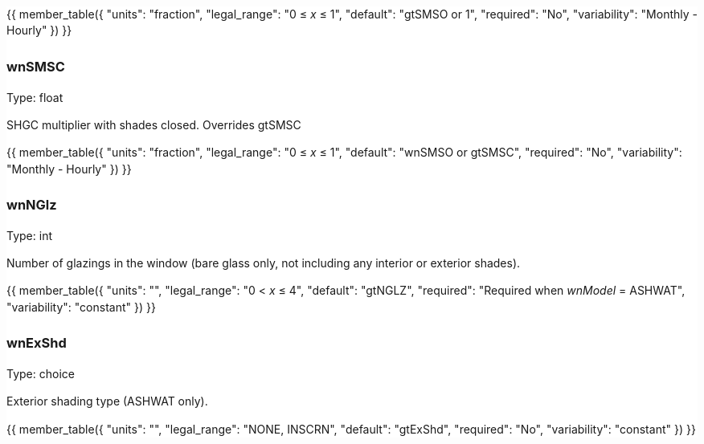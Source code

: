 {{
  member_table({
    "units": "fraction",
    "legal_range": "0 ≤ *x* ≤ 1", 
    "default": "gtSMSO or 1",
    "required": "No",
    "variability": "Monthly - Hourly" 
  })
}}

### wnSMSC

Type: float

SHGC multiplier with shades closed. Overrides gtSMSC

{{
  member_table({
    "units": "fraction",
    "legal_range": "0 ≤ *x* ≤ 1", 
    "default": "wnSMSO or gtSMSC",
    "required": "No",
    "variability": "Monthly - Hourly" 
  })
}}

### wnNGlz

Type: int

Number of glazings in the window (bare glass only, not including any interior or exterior shades).

{{
  member_table({
    "units": "",
    "legal_range": "0 $<$ *x* ≤ 4", 
    "default": "gtNGLZ",
    "required": "Required when *wnModel* = ASHWAT",
    "variability": "constant" 
  })
}}

### wnExShd

Type: choice

Exterior shading type (ASHWAT only).

{{
  member_table({
    "units": "",
    "legal_range": "NONE, INSCRN", 
    "default": "gtExShd",
    "required": "No",
    "variability": "constant" 
  })
}}
